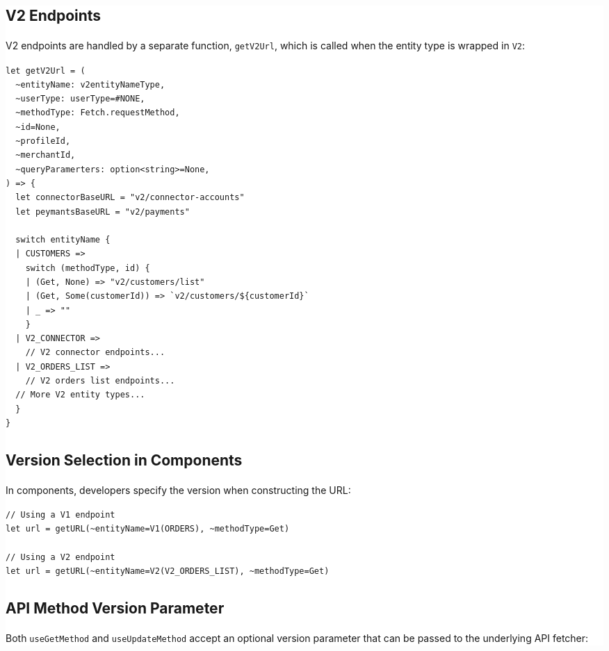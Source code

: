 ```rescript
```

## V2 Endpoints

V2 endpoints are handled by a separate function, `getV2Url`, which is called when the entity type is wrapped in `V2`:

```rescript
let getV2Url = (
  ~entityName: v2entityNameType,
  ~userType: userType=#NONE,
  ~methodType: Fetch.requestMethod,
  ~id=None,
  ~profileId,
  ~merchantId,
  ~queryParamerters: option<string>=None,
) => {
  let connectorBaseURL = "v2/connector-accounts"
  let peymantsBaseURL = "v2/payments"

  switch entityName {
  | CUSTOMERS =>
    switch (methodType, id) {
    | (Get, None) => "v2/customers/list"
    | (Get, Some(customerId)) => `v2/customers/${customerId}`
    | _ => ""
    }
  | V2_CONNECTOR =>
    // V2 connector endpoints...
  | V2_ORDERS_LIST =>
    // V2 orders list endpoints...
  // More V2 entity types...
  }
}
```

## Version Selection in Components

In components, developers specify the version when constructing the URL:

```rescript
// Using a V1 endpoint
let url = getURL(~entityName=V1(ORDERS), ~methodType=Get)

// Using a V2 endpoint
let url = getURL(~entityName=V2(V2_ORDERS_LIST), ~methodType=Get)
```

## API Method Version Parameter

Both `useGetMethod` and `useUpdateMethod` accept an optional version parameter that can be passed to the underlying API fetcher:
